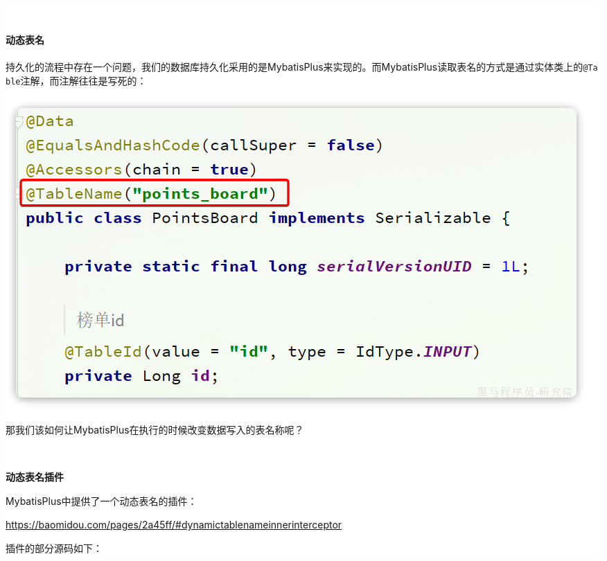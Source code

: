 <br/>

#### 动态表名

持久化的流程中存在一个问题，我们的数据库持久化采用的是MybatisPlus来实现的。而MybatisPlus读取表名的方式是通过实体类上的`@Table`注解，而注解往往是写死的：

![img](./assets/20230725154306147.jpg)

那我们该如何让MybatisPlus在执行的时候改变数据写入的表名称呢？

<br/>

**动态表名插件**

MybatisPlus中提供了一个动态表名的插件：

https://baomidou.com/pages/2a45ff/#dynamictablenameinnerinterceptor

插件的部分源码如下：
